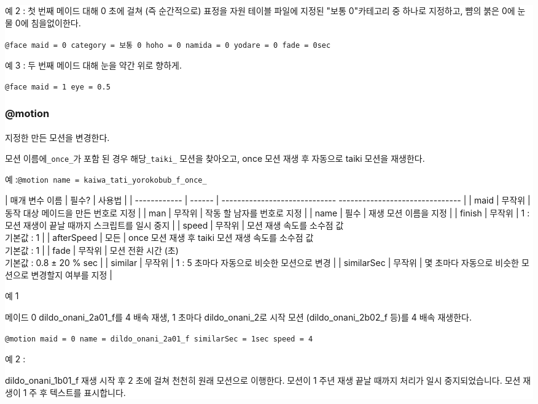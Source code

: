 

예 2 : 첫 번째 메이드 대해 0 초에 걸쳐 (즉 순간적으로) 표정을 자원 테이블 파일에 지정된 "보통 0"카테고리 중 하나로 지정하고, 뺨의 붉은 0에 눈물 0에 침을없이한다.

```
@face maid = 0 category = 보통 0 hoho = 0 namida = 0 yodare = 0 fade = 0sec
```



예 3 : 두 번째 메이드 대해 눈을 약간 위로 향하게.

```
@face maid = 1 eye = 0.5
```



### @motion

지정한 만든 모션을 변경한다.

모션 이름에`_once_`가 포함 된 경우 해당`_taiki_` 모션을 찾아오고, once 모션 재생 후 자동으로 taiki 모션을 재생한다.

예 :`@motion name = kaiwa_tati_yorokobub_f_once_`



| 매개 변수 이름 | 필수? | 사용법 |
| ------------ | ------ | ----------------------------- ------------------------------- |
| maid | 무작위 | 동작 대상 메이드을 만든 번호로 지정 |
| man | 무작위 | 작동 할 남자를 번호로 지정 |
| name | 필수 | 재생 모션 이름을 지정 |
| finish | 무작위 | 1 : 모션 재생이 끝날 때까지 스크립트를 일시 중지 |
| speed | 무작위 | 모션 재생 속도를 소수점 값 <br /> 기본값 : 1 |
| afterSpeed ​​| 모든 | once 모션 재생 후 taiki 모션 재생 속도를 소수점 값 <br /> 기본값 : 1 |
| fade | 무작위 | 모션 전환 시간 (초) <br /> 기본값 : 0.8 ± 20 % sec |
| similar | 무작위 | 1 : 5 초마다 자동으로 비슷한 모션으로 변경 |
| similarSec | 무작위 | 몇 초마다 자동으로 비슷한 모션으로 변경할지 여부를 지정 |

예 1

메이드 0 dildo_onani_2a01_f를 4 배속 재생, 1 초마다 dildo_onani_2로 시작 모션 (dildo_onani_2b02_f 등)를 4 배속 재생한다.

```
@motion maid = 0 name = dildo_onani_2a01_f similarSec = 1sec speed = 4
```



예 2 :

dildo_onani_1b01_f 재생 시작 후 2 초에 걸쳐 천천히 원래 모션으로 이행한다. 모션이 1 주년 재생 끝날 때까지 처리가 일시 중지되었습니다. 모션 재생이 1 주 후 텍스트를 표시합니다.
